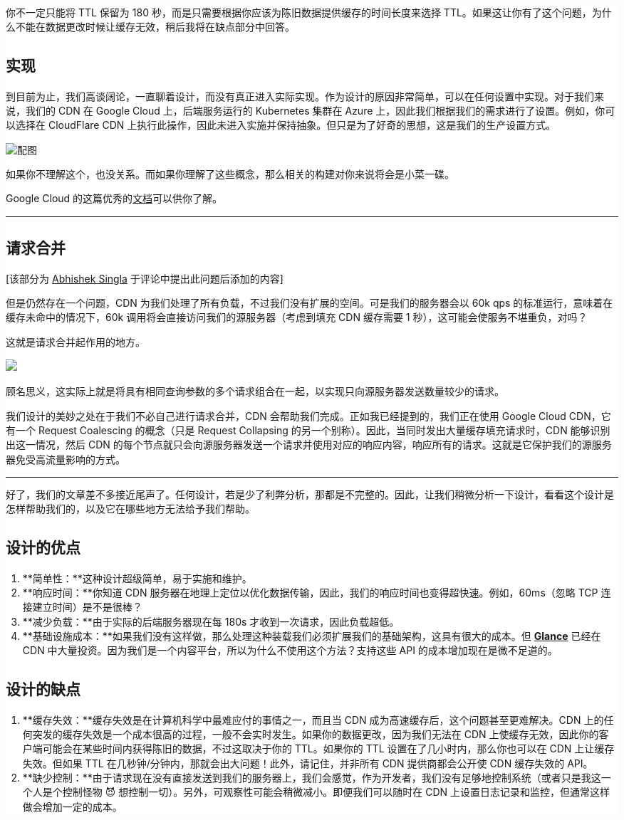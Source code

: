 你不一定只能将 TTL 保留为 180 秒，而是只需要根据你应该为陈旧数据提供缓存的时间长度来选择 TTL。如果这让你有了这个问题，为什么不能在数据更改时候让缓存无效，稍后我将在缺点部分中回答。

## 实现

到目前为止，我们高谈阔论，一直聊着设计，而没有真正进入实际实现。作为设计的原因非常简单，可以在任何设置中实现。对于我们来说，我们的 CDN 在 Google Cloud 上，后端服务运行的 Kubernetes 集群在 Azure 上，因此我们根据我们的需求进行了设置。例如，你可以选择在 CloudFlare CDN 上执行此操作，因此未进入实施并保持抽象。但只是为了好奇的思想，这是我们的生产设置方式。

![配图](https://p3-juejin.byteimg.com/tos-cn-i-k3u1fbpfcp/a80b2975e7cd4b2fb2bf62c1818240db~tplv-k3u1fbpfcp-zoom-1.image)

如果你不理解这个，也没关系。而如果你理解了这些概念，那么相关的构建对你来说将会是小菜一碟。

Google Cloud 的这篇优秀的[文档](https://cloud.google.com/cdn/docs/setting-up-cdn-with-external-origin)可以供你了解。

---

## 请求合并

[该部分为 [Abhishek Singla](https://medium.com/u/e006831ceec1) 于评论中提出此问题后添加的内容]

但是仍然存在一个问题，CDN 为我们处理了所有负载，不过我们没有扩展的空间。可是我们的服务器会以 60k qps 的标准运行，意味着在缓存未命中的情况下，60k 调用将会直接访问我们的源服务器（考虑到填充 CDN 缓存需要 1 秒），这可能会使服务不堪重负，对吗？

这就是请求合并起作用的地方。

![](https://p1-juejin.byteimg.com/tos-cn-i-k3u1fbpfcp/f9f1c5c96f404979b30393c3554bf4c1~tplv-k3u1fbpfcp-zoom-1.image)

顾名思义，这实际上就是将具有相同查询参数的多个请求组合在一起，以实现只向源服务器发送数量较少的请求。

我们设计的美妙之处在于我们不必自己进行请求合并，CDN 会帮助我们完成。正如我已经提到的，我们正在使用 Google Cloud CDN，它有一个 Request Coalescing 的概念（只是 Request Collapsing 的另一个别称）。因此，当同时发出大量缓存填充请求时，CDN 能够识别出这一情况，然后 CDN 的每个节点就只会向源服务器发送一个请求并使用对应的响应内容，响应所有的请求。这就是它保护我们的源服务器免受高流量影响的方式。

---

好了，我们的文章差不多接近尾声了。任何设计，若是少了利弊分析，那都是不完整的。因此，让我们稍微分析一下设计，看看这个设计是怎样帮助我们的，以及它在哪些地方无法给予我们帮助。

## 设计的优点

1. **简单性：**这种设计超级简单，易于实施和维护。
2. **响应时间：**你知道 CDN 服务器在地理上定位以优化数据传输，因此，我们的响应时间也变得超快速。例如，60ms（忽略 TCP 连接建立时间）是不是很棒？
3. **减少负载：**由于实际的后端服务器现在每 180s 才收到一次请求，因此负载超低。
4. **基础设施成本：**如果我们没有这样做，那么处理这种装载我们必须扩展我们的基础架构，这具有很大的成本。但 [**Glance**](https://www.glance.com/) 已经在 CDN 中大量投资。因为我们是一个内容平台，所以为什么不使用这个方法？支持这些 API 的成本增加现在是微不足道的。

## 设计的缺点

1. **缓存失效：**缓存失效是在计算机科学中最难应付的事情之一，而且当 CDN 成为高速缓存后，这个问题甚至更难解决。CDN 上的任何突发的缓存失效是一个成本很高的过程，一般不会实时发生。如果你的数据更改，因为我们无法在 CDN 上使缓存无效，因此你的客户端可能会在某些时间内获得陈旧的数据，不过这取决于你的 TTL。如果你的 TTL 设置在了几小时内，那么你也可以在 CDN 上让缓存失效。但如果 TTL 在几秒钟/分钟内，那就会出大问题！此外，请记住，并非所有 CDN 提供商都会公开使 CDN 缓存失效的 API。
2. **缺少控制：**由于请求现在没有直接发送到我们的服务器上，我们会感觉，作为开发者，我们没有足够地控制系统（或者只是我这一个人是个控制怪物 😈 想控制一切）。另外，可观察性可能会稍微减小。即便我们可以随时在 CDN 上设置日志记录和监控，但通常这样做会增加一定的成本。

